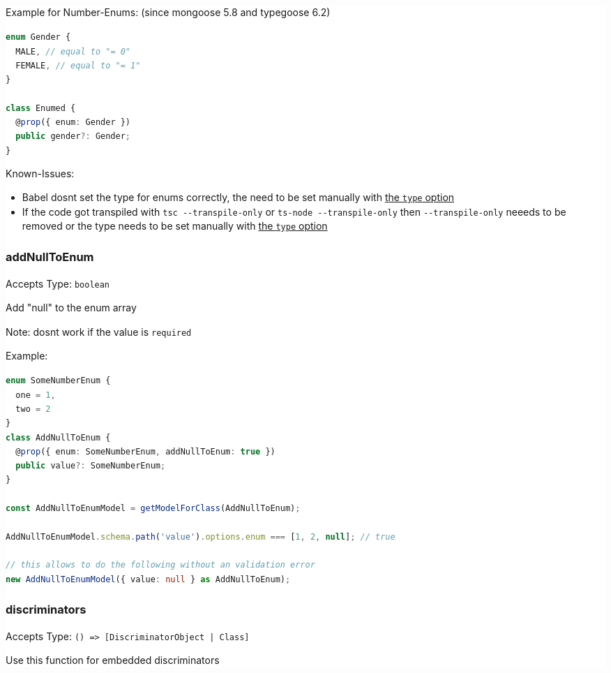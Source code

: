 Example for Number-Enums:
(since mongoose 5.8 and typegoose 6.2)

```ts
enum Gender {
  MALE, // equal to "= 0"
  FEMALE, // equal to "= 1"
}

class Enumed {
  @prop({ enum: Gender })
  public gender?: Gender;
}
```

Known-Issues:
- Babel dosnt set the type for enums correctly, the need to be set manually with [the `type` option](#type)
- If the code got transpiled with `tsc --transpile-only` or `ts-node --transpile-only` then `--transpile-only` neeeds to be removed or the type needs to be set manually with [the `type` option](#type)

### addNullToEnum

Accepts Type: `boolean`

Add "null" to the enum array

Note: dosnt work if the value is `required`

Example:

```ts
enum SomeNumberEnum {
  one = 1,
  two = 2
}
class AddNullToEnum {
  @prop({ enum: SomeNumberEnum, addNullToEnum: true })
  public value?: SomeNumberEnum;
}

const AddNullToEnumModel = getModelForClass(AddNullToEnum);

AddNullToEnumModel.schema.path('value').options.enum === [1, 2, null]; // true

// this allows to do the following without an validation error
new AddNullToEnumModel({ value: null } as AddNullToEnum);
```

### discriminators

Accepts Type: `() => [DiscriminatorObject | Class]`

Use this function for embedded discriminators
